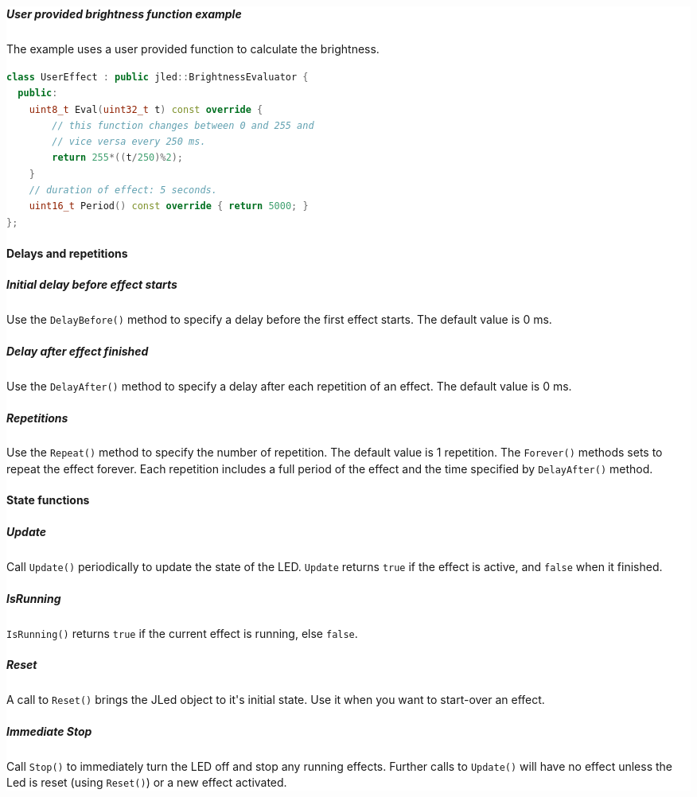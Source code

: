 ##### User provided brightness function example

The example uses a user provided function to calculate the brightness.

```c++
class UserEffect : public jled::BrightnessEvaluator {
  public:
    uint8_t Eval(uint32_t t) const override {
        // this function changes between 0 and 255 and
        // vice versa every 250 ms.
        return 255*((t/250)%2);
    }
    // duration of effect: 5 seconds.
    uint16_t Period() const override { return 5000; }
};
```

#### Delays and repetitions

##### Initial delay before effect starts

Use the `DelayBefore()` method to specify a delay before the first effect starts.
The default value is 0 ms.

##### Delay after effect finished

Use the `DelayAfter()` method to specify a delay after each repetition of
an effect. The default value is 0 ms.

##### Repetitions

Use the `Repeat()` method to specify the number of repetition. The default
value is 1 repetition. The `Forever()` methods sets to repeat the effect
forever. Each repetition includes a full period of the effect and the time
specified by `DelayAfter()` method.

#### State functions

##### Update

Call `Update()` periodically to update the state of the LED. `Update` returns
`true` if the effect is active, and `false` when it finished.

##### IsRunning

`IsRunning()` returns `true` if the current effect is running, else `false`.

##### Reset

A call to `Reset()` brings the JLed object to it's initial state. Use it when
you want to start-over an effect.

##### Immediate Stop

Call `Stop()` to immediately turn the LED off and stop any running effects.
Further calls to `Update()` will have no effect unless the Led is reset (using
`Reset()`) or a new effect activated.
